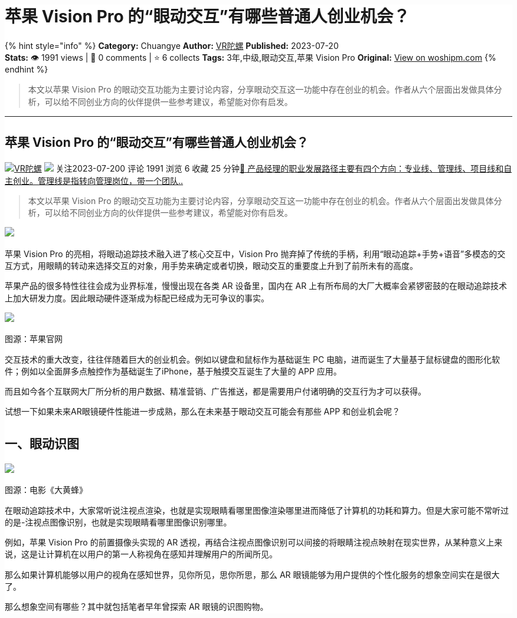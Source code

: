 # 苹果 Vision Pro 的“眼动交互”有哪些普通人创业机会？
{% hint style="info" %}
**Category:** Chuangye
**Author:** [VR陀螺](https://www.woshipm.com/u/1498415)
**Published:** 2023-07-20  
**Stats:** 👁️ 1991 views | 💬 0 comments | ⭐ 6 collects
**Tags:** 3年,中级,眼动交互,苹果 Vision Pro
**Original:** [View on woshipm.com](https://www.woshipm.com/chuangye/5869857.html)
{% endhint %}
> 本文以苹果 Vision Pro 的眼动交互功能为主要讨论内容，分享眼动交互这一功能中存在创业的机会。作者从六个层面出发做具体分析，可以给不同创业方向的伙伴提供一些参考建议，希望能对你有启发。

---

## 苹果 Vision Pro 的“眼动交互”有哪些普通人创业机会？

[![](https://static.woshipm.com/view/woshipm_api_def_20230216153825_7863.jpg?imageView2/1/w/72/h/72/q/100)](https://www.woshipm.com/u/1498415)[VR陀螺](https://www.woshipm.com/u/1498415) ![](https://static.woshipm.com/tag/1122_1@2x.png) 关注2023-07-200 评论 1991 浏览 6 收藏 25 分钟[🔗 产品经理的职业发展路径主要有四个方向：专业线、管理线、项目线和自主创业。管理线是指转向管理岗位，带一个团队..](https://ke.qidianla.com/courses/90pm)

> 本文以苹果 Vision Pro 的眼动交互功能为主要讨论内容，分享眼动交互这一功能中存在创业的机会。作者从六个层面出发做具体分析，可以给不同创业方向的伙伴提供一些参考建议，希望能对你有启发。

![](https://image.woshipm.com/2023/04/14/81a5fe6c-da9e-11ed-aaf8-00163e0b5ff3.png)

苹果 Vision Pro 的亮相，将眼动追踪技术融入进了核心交互中，Vision Pro 抛弃掉了传统的手柄，利用“眼动追踪+手势+语音”多模态的交互方式，用眼睛的转动来选择交互的对象，用手势来确定或者切换，眼动交互的重要度上升到了前所未有的高度。

苹果产品的很多特性往往会成为业界标准，慢慢出现在各类 AR 设备里，国内在 AR 上有所布局的大厂大概率会紧锣密鼓的在眼动追踪技术上加大研发力度。因此眼动硬件逐渐成为标配已经成为无可争议的事实。

![](https://image.woshipm.com/2023/07/19/a654e240-2608-11ee-aa2b-00163e0b5ff3.png)

图源：苹果官网

交互技术的重大改变，往往伴随着巨大的创业机会。例如以键盘和鼠标作为基础诞生 PC 电脑，进而诞生了大量基于鼠标键盘的图形化软件；例如以全面屏多点触控作为基础诞生了iPhone，基于触摸交互诞生了大量的 APP 应用。

而且如今各个互联网大厂所分析的用户数据、精准营销、广告推送，都是需要用户付诸明确的交互行为才可以获得。

试想一下如果未来AR眼镜硬件性能进一步成熟，那么在未来基于眼动交互可能会有那些 APP 和创业机会呢？

## 一、眼动识图

![](https://image.woshipm.com/2023/07/19/bb079f3e-2608-11ee-b419-00163e0b5ff3.gif)

图源：电影《大黄蜂》

在眼动追踪技术中，大家常听说注视点渲染，也就是实现眼睛看哪里图像渲染哪里进而降低了计算机的功耗和算力。但是大家可能不常听过的是-注视点图像识别，也就是实现眼睛看哪里图像识别哪里。

例如，苹果 Vision Pro 的前置摄像头实现的 AR 透视，再结合注视点图像识别可以间接的将眼睛注视点映射在现实世界，从某种意义上来说，这是让计算机在以用户的第一人称视角在感知并理解用户的所闻所见。

那么如果计算机能够以用户的视角在感知世界，见你所见，思你所思，那么 AR 眼镜能够为用户提供的个性化服务的想象空间实在是很大了。

那么想象空间有哪些？其中就包括笔者早年曾探索 AR 眼镜的识图购物。
